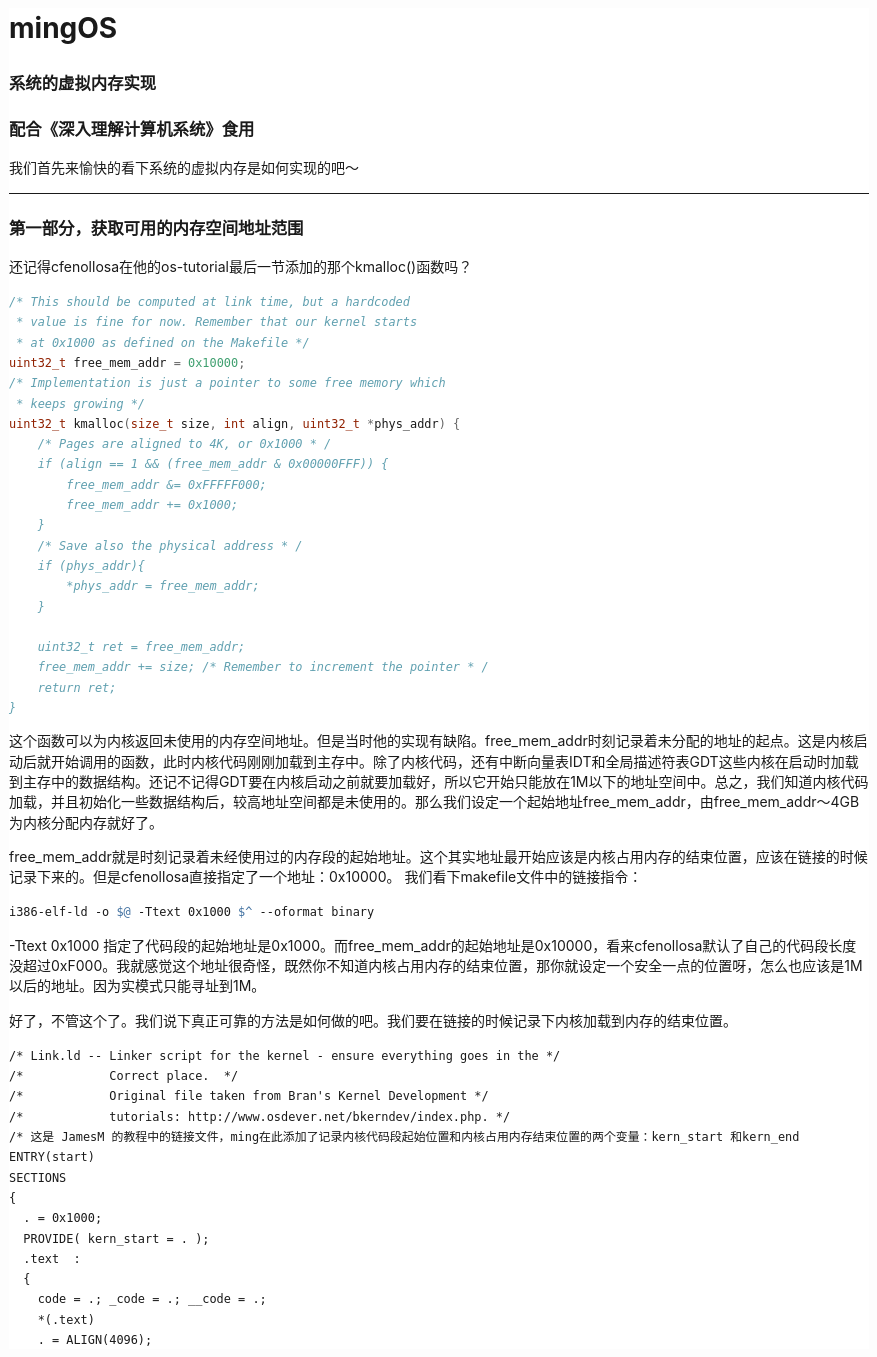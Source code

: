 # mingOS
### 系统的虚拟内存实现
### 配合《深入理解计算机系统》食用

我们首先来愉快的看下系统的虚拟内存是如何实现的吧～

---------------
### 第一部分，获取可用的内存空间地址范围
还记得cfenollosa在他的os-tutorial最后一节添加的那个kmalloc()函数吗？
```c
/* This should be computed at link time, but a hardcoded
 * value is fine for now. Remember that our kernel starts
 * at 0x1000 as defined on the Makefile */
uint32_t free_mem_addr = 0x10000;
/* Implementation is just a pointer to some free memory which
 * keeps growing */
uint32_t kmalloc(size_t size, int align, uint32_t *phys_addr) {
    /* Pages are aligned to 4K, or 0x1000 * /
    if (align == 1 && (free_mem_addr & 0x00000FFF)) {
        free_mem_addr &= 0xFFFFF000;
        free_mem_addr += 0x1000;
    }
    /* Save also the physical address * /
    if (phys_addr){
        *phys_addr = free_mem_addr;
    }

    uint32_t ret = free_mem_addr;
    free_mem_addr += size; /* Remember to increment the pointer * /
    return ret;
}
```
这个函数可以为内核返回未使用的内存空间地址。但是当时他的实现有缺陷。free_mem_addr时刻记录着未分配的地址的起点。这是内核启动后就开始调用的函数，此时内核代码刚刚加载到主存中。除了内核代码，还有中断向量表IDT和全局描述符表GDT这些内核在启动时加载到主存中的数据结构。还记不记得GDT要在内核启动之前就要加载好，所以它开始只能放在1M以下的地址空间中。总之，我们知道内核代码加载，并且初始化一些数据结构后，较高地址空间都是未使用的。那么我们设定一个起始地址free_mem_addr，由free_mem_addr～4GB为内核分配内存就好了。

free_mem_addr就是时刻记录着未经使用过的内存段的起始地址。这个其实地址最开始应该是内核占用内存的结束位置，应该在链接的时候记录下来的。但是cfenollosa直接指定了一个地址：0x10000。
我们看下makefile文件中的链接指令：
```makefile
i386-elf-ld -o $@ -Ttext 0x1000 $^ --oformat binary
```
-Ttext 0x1000 指定了代码段的起始地址是0x1000。而free_mem_addr的起始地址是0x10000，看来cfenollosa默认了自己的代码段长度没超过0xF000。我就感觉这个地址很奇怪，既然你不知道内核占用内存的结束位置，那你就设定一个安全一点的位置呀，怎么也应该是1M以后的地址。因为实模式只能寻址到1M。

好了，不管这个了。我们说下真正可靠的方法是如何做的吧。我们要在链接的时候记录下内核加载到内存的结束位置。
```
/* Link.ld -- Linker script for the kernel - ensure everything goes in the */
/*            Correct place.  */
/*            Original file taken from Bran's Kernel Development */
/*            tutorials: http://www.osdever.net/bkerndev/index.php. */
/* 这是 JamesM 的教程中的链接文件，ming在此添加了记录内核代码段起始位置和内核占用内存结束位置的两个变量：kern_start 和kern_end
ENTRY(start)
SECTIONS
{
  . = 0x1000;
  PROVIDE( kern_start = . );
  .text  :
  {
    code = .; _code = .; __code = .;
    *(.text)
    . = ALIGN(4096);
```